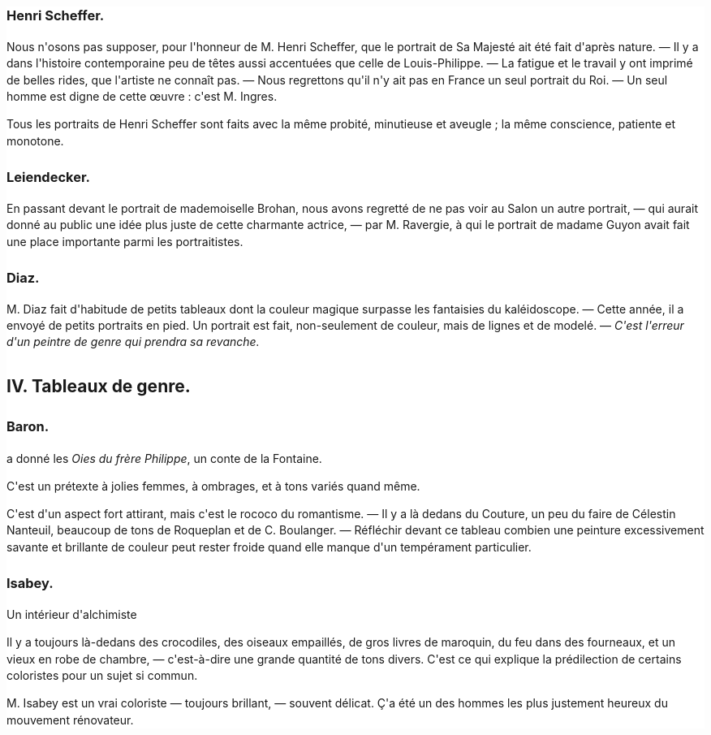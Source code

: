 
### Henri Scheffer.

Nous n'osons pas supposer, pour l'honneur de M. Henri Scheffer, que le portrait de Sa Majesté ait été fait d'après nature. — Il y a dans l'histoire contemporaine peu de têtes aussi accentuées que celle de Louis-Philippe. — La fatigue et le travail y ont imprimé de belles rides, que l'artiste ne connaît pas. — Nous regrettons qu'il n'y ait pas en France un seul portrait du Roi. — Un seul homme est digne de cette œuvre : c'est M. Ingres.

Tous les portraits de Henri Scheffer sont faits avec la même probité, minutieuse et aveugle ; la même conscience, patiente et monotone.




### Leiendecker.

En passant devant le portrait de mademoiselle Brohan, nous avons regretté de ne pas voir au Salon un autre portrait, — qui aurait donné au public une idée plus juste de cette charmante actrice, — par M. Ravergie, à qui le portrait de madame Guyon avait fait une place importante parmi les portraitistes.


### Diaz.

M. Diaz fait d'habitude de petits tableaux dont la couleur magique surpasse les fantaisies du kaléidoscope. — Cette année, il a envoyé de petits portraits en pied. Un portrait est fait, non-seulement de couleur, mais de lignes et de modelé. — *C'est l'erreur d'un peintre de genre qui prendra sa revanche.*




## IV. Tableaux de genre.


### Baron.

a donné les *Oies du frère Philippe*, un conte de la Fontaine.

C'est un prétexte à jolies femmes, à ombrages, et à tons variés quand même.

C'est d'un aspect fort attirant, mais c'est le rococo du romantisme. — Il y a là dedans du Couture, un peu du faire de Célestin Nanteuil, beaucoup de tons de Roqueplan et de C. Boulanger. — Réfléchir devant ce tableau combien une peinture excessivement savante et brillante de couleur peut rester froide quand elle manque d'un tempérament particulier.


### Isabey.

Un intérieur d'alchimiste

Il y a toujours là-dedans des crocodiles, des oiseaux empaillés, de gros livres de maroquin, du feu dans des fourneaux, et un vieux en robe de chambre, — c'est-à-dire une grande quantité de tons divers. C'est ce qui explique la prédilection de certains coloristes pour un sujet si commun.

M. Isabey est un vrai coloriste — toujours brillant, — souvent délicat. Ç'a été un des hommes les plus justement heureux du mouvement rénovateur.
